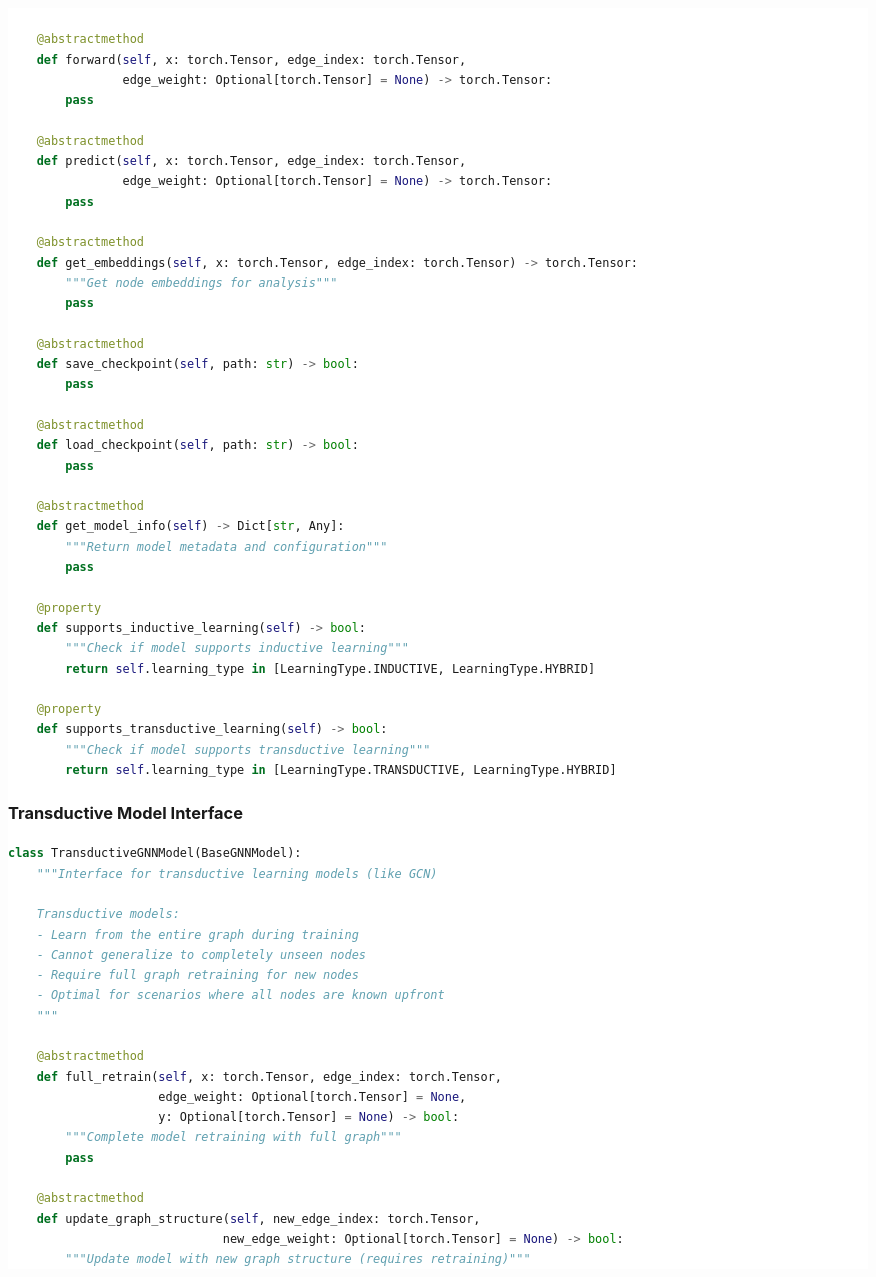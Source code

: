 ```python

    @abstractmethod
    def forward(self, x: torch.Tensor, edge_index: torch.Tensor,
                edge_weight: Optional[torch.Tensor] = None) -> torch.Tensor:
        pass

    @abstractmethod
    def predict(self, x: torch.Tensor, edge_index: torch.Tensor,
                edge_weight: Optional[torch.Tensor] = None) -> torch.Tensor:
        pass

    @abstractmethod
    def get_embeddings(self, x: torch.Tensor, edge_index: torch.Tensor) -> torch.Tensor:
        """Get node embeddings for analysis"""
        pass

    @abstractmethod
    def save_checkpoint(self, path: str) -> bool:
        pass

    @abstractmethod
    def load_checkpoint(self, path: str) -> bool:
        pass

    @abstractmethod
    def get_model_info(self) -> Dict[str, Any]:
        """Return model metadata and configuration"""
        pass

    @property
    def supports_inductive_learning(self) -> bool:
        """Check if model supports inductive learning"""
        return self.learning_type in [LearningType.INDUCTIVE, LearningType.HYBRID]

    @property
    def supports_transductive_learning(self) -> bool:
        """Check if model supports transductive learning"""
        return self.learning_type in [LearningType.TRANSDUCTIVE, LearningType.HYBRID]
```

### Transductive Model Interface
```python
class TransductiveGNNModel(BaseGNNModel):
    """Interface for transductive learning models (like GCN)

    Transductive models:
    - Learn from the entire graph during training
    - Cannot generalize to completely unseen nodes
    - Require full graph retraining for new nodes
    - Optimal for scenarios where all nodes are known upfront
    """

    @abstractmethod
    def full_retrain(self, x: torch.Tensor, edge_index: torch.Tensor,
                     edge_weight: Optional[torch.Tensor] = None,
                     y: Optional[torch.Tensor] = None) -> bool:
        """Complete model retraining with full graph"""
        pass

    @abstractmethod
    def update_graph_structure(self, new_edge_index: torch.Tensor,
                              new_edge_weight: Optional[torch.Tensor] = None) -> bool:
        """Update model with new graph structure (requires retraining)"""
```